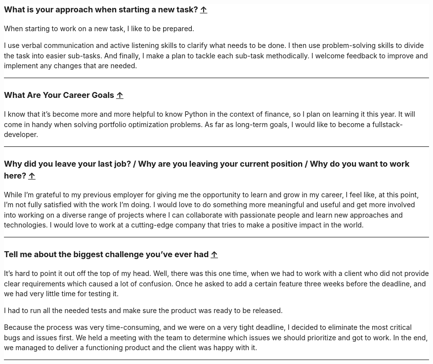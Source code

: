 
### What is your approach when starting a new task? [&uarr;](#Articles)

When starting to work on a new task, I like to be prepared.

I use verbal communication and active listening skills to clarify what needs to be done. I then use problem-solving
skills to divide the task into easier sub-tasks. And finally, I make a plan to tackle each sub-task methodically. I
welcome feedback to improve and implement any changes that are needed.

---

### What Are Your Career Goals [&uarr;](#Articles)

I know that it’s become more and more helpful to know Python in the context of finance, so I plan on learning it this
year. It will come in handy when solving portfolio optimization problems.
As far as long-term goals, I would like to become a fullstack-developer.

---

### Why did you leave your last job? / Why are you leaving your current position / Why do you want to work here? [&uarr;](#Articles)

While I’m grateful to my previous employer for giving me the opportunity to learn and grow in my career, I feel like, at
this point, I’m not fully satisfied with the work I’m doing. I would love to do something more meaningful and useful and
get more involved into working on a diverse range of projects where I can collaborate with passionate people and learn
new approaches and technologies. I would love to work at a cutting-edge company that tries to make a positive impact in
the world.

---

### Tell me about the biggest challenge you’ve ever had [&uarr;](#Articles)

It’s hard to point it out off the top of my head. Well, there was this one time, when we had to work with a client who
did not provide clear requirements which caused a lot of confusion. Once he asked to add a certain feature three weeks
before the deadline, and we had very little time for testing it.

I had to run all the needed tests and make sure the product was ready to be released.

Because the process was very time-consuming, and we were on a very tight deadline, I decided to eliminate the most
critical bugs and issues first. We held a meeting with the team to determine which issues we should prioritize and got
to work. In the end, we managed to deliver a functioning product and the client was happy with it.

---